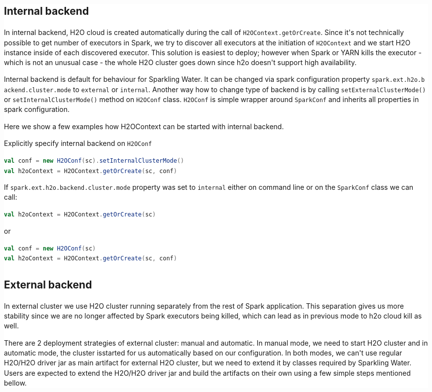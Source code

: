
## Internal backend
In internal backend, H2O cloud is created automatically during the call of `H2OContext.getOrCreate`. Since it's not
technically possible to get number of executors in Spark, we try to discover all executors at the initiation of `H2OContext`
and we start H2O instance inside of each discovered executor. This solution is easiest to deploy; however when Spark
or YARN kills the executor - which is not an unusual case - the whole H2O cluster goes down since h2o doesn't support high 
availability. 


Internal backend is default for behaviour for Sparkling Water. It can be changed via spark configuration property
`spark.ext.h2o.backend.cluster.mode` to `external` or `internal`. Another way how to change type of backend is by calling
 `setExternalClusterMode()` or `setInternalClusterMode()` method on `H2OConf` class. `H2OConf` is simple wrapper 
around `SparkConf` and inherits all properties in spark configuration.

Here we show a few examples how H2OContext can be started with internal backend.

Explicitly specify internal backend on `H2OConf`
```scala
val conf = new H2OConf(sc).setInternalClusterMode()
val h2oContext = H2OContext.getOrCreate(sc, conf)
```

If `spark.ext.h2o.backend.cluster.mode` property was set to `internal` either on command line or on the `SparkConf` class
 we can call:
```scala
val h2oContext = H2OContext.getOrCreate(sc) 
```

or

```scala
val conf = new H2OConf(sc)
val h2oContext = H2OContext.getOrCreate(sc, conf)
```


## External backend
In external cluster we use H2O cluster running separately from the rest of Spark application. This separation gives us more stability since we are no longer
affected by Spark executors being killed, which can lead as in previous mode to h2o cloud kill as well.

There are 2 deployment strategies of external cluster: manual and automatic. In manual mode, we need to start H2O cluster and in automatic mode, 
the cluster isstarted for us automatically based on our configuration. 
In both modes, we can't use regular H2O/H2O driver jar as main artifact for external 
H2O cluster, but we need to extend it by classes required by Sparkling Water.
Users are expected to extend the H2O/H2O driver jar and build the artifacts on their own using a few simple steps mentioned bellow.
